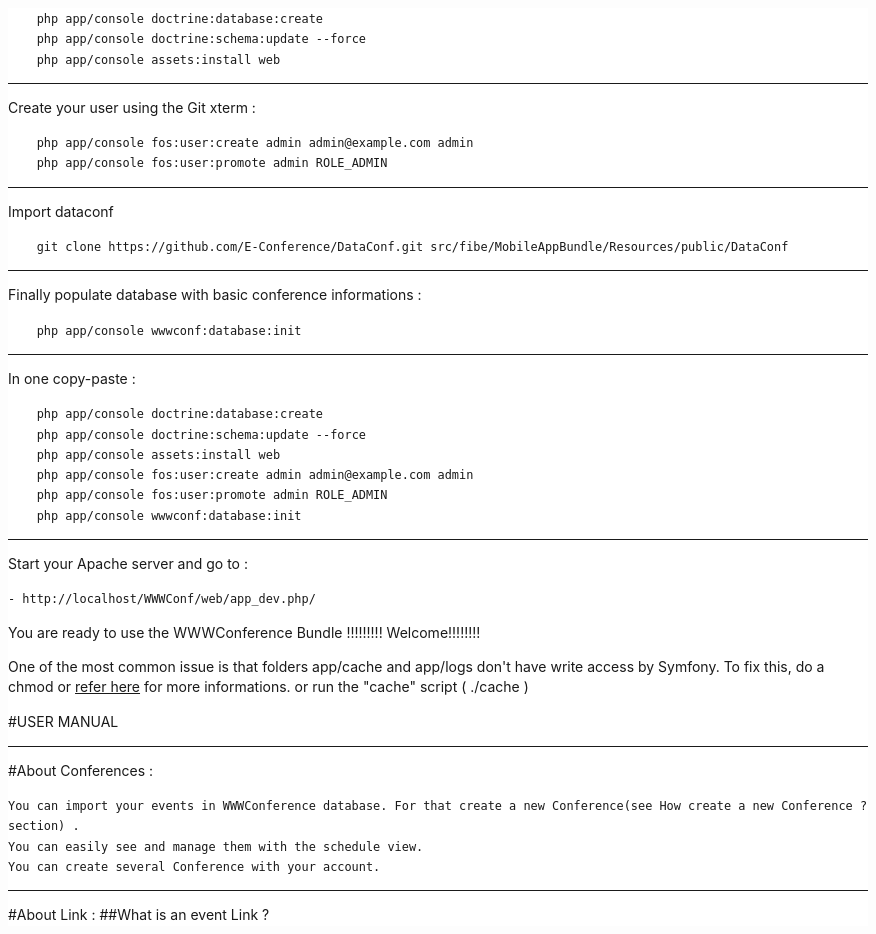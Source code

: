 		php app/console doctrine:database:create
		php app/console doctrine:schema:update --force
		php app/console assets:install web


----------------
Create your user using the Git xterm :

    	php app/console fos:user:create admin admin@example.com admin
    	php app/console fos:user:promote admin ROLE_ADMIN
    
----------------
Import dataconf

    	git clone https://github.com/E-Conference/DataConf.git src/fibe/MobileAppBundle/Resources/public/DataConf
    
----------------
Finally populate database with basic conference informations :

    	php app/console wwwconf:database:init
	
    
----------------		
In one copy-paste :

		php app/console doctrine:database:create
		php app/console doctrine:schema:update --force
		php app/console assets:install web
    	php app/console fos:user:create admin admin@example.com admin
    	php app/console fos:user:promote admin ROLE_ADMIN
    	php app/console wwwconf:database:init
    
----------------		
Start your Apache server and go to :


    - http://localhost/WWWConf/web/app_dev.php/
	
	
You are ready to use the WWWConference Bundle !!!!!!!!! Welcome!!!!!!!!

One of the most common issue is that folders app/cache and app/logs don't have write access by Symfony. To fix this, do a chmod or [refer here](http://symfony.com/doc/current/book/installation.html#configuration-and-setup) for more informations. or run the "cache" script ( ./cache ) 
	
	
#USER MANUAL

----------------
#About Conferences :

	You can import your events in WWWConference database. For that create a new Conference(see How create a new Conference ? section) .
	You can easily see and manage them with the schedule view.
	You can create several Conference with your account.

----------------
#About Link :
##What is an event Link ? 
